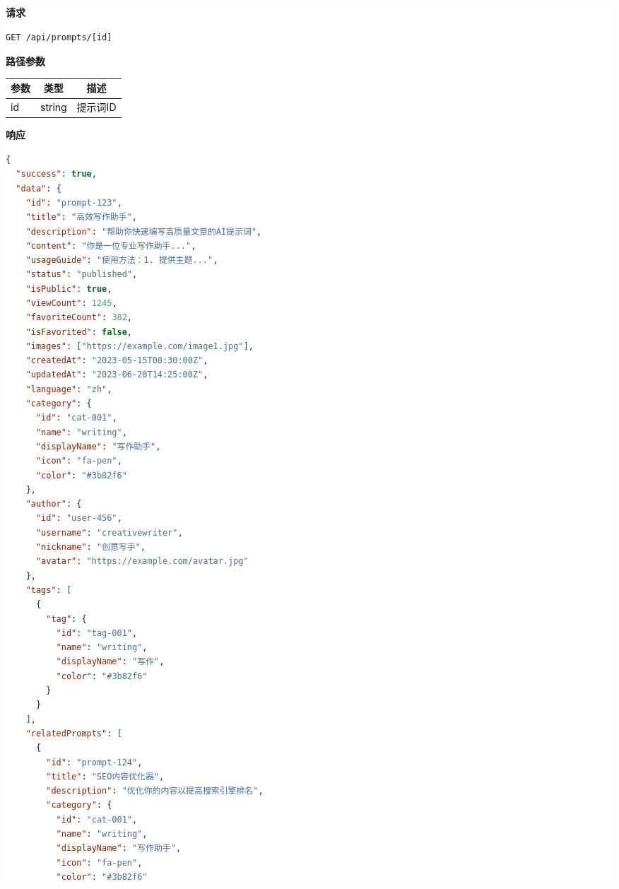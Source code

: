 **请求**

```
GET /api/prompts/[id]
```

**路径参数**

| 参数 | 类型     | 描述      |
|------|----------|-----------|
| id   | string   | 提示词ID  |

**响应**

```json
{
  "success": true,
  "data": {
    "id": "prompt-123",
    "title": "高效写作助手",
    "description": "帮助你快速编写高质量文章的AI提示词",
    "content": "你是一位专业写作助手...",
    "usageGuide": "使用方法：1. 提供主题...",
    "status": "published",
    "isPublic": true,
    "viewCount": 1245,
    "favoriteCount": 382,
    "isFavorited": false,
    "images": ["https://example.com/image1.jpg"],
    "createdAt": "2023-05-15T08:30:00Z",
    "updatedAt": "2023-06-20T14:25:00Z",
    "language": "zh",
    "category": {
      "id": "cat-001",
      "name": "writing",
      "displayName": "写作助手",
      "icon": "fa-pen",
      "color": "#3b82f6"
    },
    "author": {
      "id": "user-456",
      "username": "creativewriter",
      "nickname": "创意写手",
      "avatar": "https://example.com/avatar.jpg"
    },
    "tags": [
      {
        "tag": {
          "id": "tag-001",
          "name": "writing",
          "displayName": "写作",
          "color": "#3b82f6"
        }
      }
    ],
    "relatedPrompts": [
      {
        "id": "prompt-124",
        "title": "SEO内容优化器",
        "description": "优化你的内容以提高搜索引擎排名",
        "category": {
          "id": "cat-001",
          "name": "writing",
          "displayName": "写作助手",
          "icon": "fa-pen",
          "color": "#3b82f6"
```